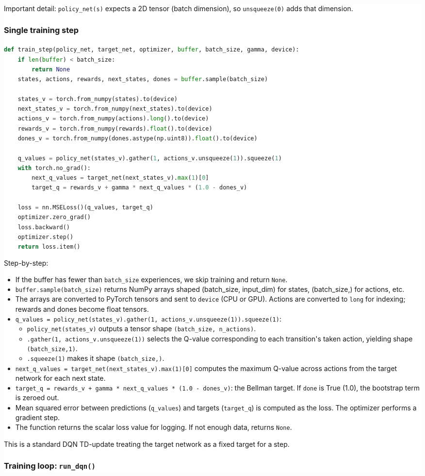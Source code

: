 Important detail: `policy_net(s)` expects a 2D tensor (batch dimension), so `unsqueeze(0)` adds that dimension.


### Single training step

```python
def train_step(policy_net, target_net, optimizer, buffer, batch_size, gamma, device):
    if len(buffer) < batch_size:
        return None
    states, actions, rewards, next_states, dones = buffer.sample(batch_size)

    states_v = torch.from_numpy(states).to(device)
    next_states_v = torch.from_numpy(next_states).to(device)
    actions_v = torch.from_numpy(actions).long().to(device)
    rewards_v = torch.from_numpy(rewards).float().to(device)
    dones_v = torch.from_numpy(dones.astype(np.uint8)).float().to(device)

    q_values = policy_net(states_v).gather(1, actions_v.unsqueeze(1)).squeeze(1)
    with torch.no_grad():
        next_q_values = target_net(next_states_v).max(1)[0]
        target_q = rewards_v + gamma * next_q_values * (1.0 - dones_v)

    loss = nn.MSELoss()(q_values, target_q)
    optimizer.zero_grad()
    loss.backward()
    optimizer.step()
    return loss.item()
```

Step-by-step:
- If the buffer has fewer than `batch_size` experiences, we skip training and return `None`.
- `buffer.sample(batch_size)` returns NumPy arrays shaped (batch_size, input_dim) for states, (batch_size,) for actions, etc.
- The arrays are converted to PyTorch tensors and sent to `device` (CPU or GPU). Actions are converted to `long` for indexing; rewards and dones become float tensors.
- `q_values = policy_net(states_v).gather(1, actions_v.unsqueeze(1)).squeeze(1)`:
  - `policy_net(states_v)` outputs a tensor shape `(batch_size, n_actions)`.
  - `.gather(1, actions_v.unsqueeze(1))` selects the Q-value corresponding to each transition's taken action, yielding shape `(batch_size,1)`.
  - `.squeeze(1)` makes it shape `(batch_size,)`.
- `next_q_values = target_net(next_states_v).max(1)[0]` computes the maximum Q-value across actions from the target network for each next state.
- `target_q = rewards_v + gamma * next_q_values * (1.0 - dones_v)`: the Bellman target. If `done` is True (1.0), the bootstrap term is zeroed out.
- Mean squared error between predictions (`q_values`) and targets (`target_q`) is computed as the loss. The optimizer performs a gradient step.
- The function returns the scalar loss value for logging. If not enough data, returns `None`.

This is a standard DQN TD-update treating the target network as a fixed target for a step.


### Training loop: `run_dqn()`
